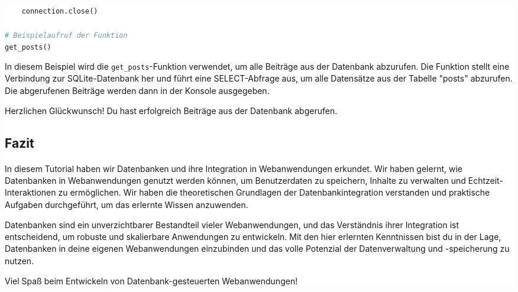 ```python
    connection.close()

# Beispielaufruf der Funktion
get_posts()
```

In diesem Beispiel wird die `get_posts`-Funktion verwendet, um alle Beiträge aus der Datenbank abzurufen. Die Funktion stellt eine Verbindung zur SQLite-Datenbank her und führt eine SELECT-Abfrage aus, um alle Datensätze aus der Tabelle "posts" abzurufen. Die abgerufenen Beiträge werden dann in der Konsole ausgegeben.

Herzlichen Glückwunsch! Du hast erfolgreich Beiträge aus der Datenbank abgerufen.

## Fazit

In diesem Tutorial haben wir Datenbanken und ihre Integration in Webanwendungen erkundet. Wir haben gelernt, wie Datenbanken in Webanwendungen genutzt werden können, um Benutzerdaten zu speichern, Inhalte zu verwalten und Echtzeit-Interaktionen zu ermöglichen. Wir haben die theoretischen Grundlagen der Datenbankintegration verstanden und praktische Aufgaben durchgeführt, um das erlernte Wissen anzuwenden.

Datenbanken sind ein unverzichtbarer Bestandteil vieler Webanwendungen, und das Verständnis ihrer Integration ist entscheidend, um robuste und skalierbare Anwendungen zu entwickeln. Mit den hier erlernten Kenntnissen bist du in der Lage, Datenbanken in deine eigenen Webanwendungen einzubinden und das volle Potenzial der Datenverwaltung und -speicherung zu nutzen.

Viel Spaß beim Entwickeln von Datenbank-gesteuerten Webanwendungen!